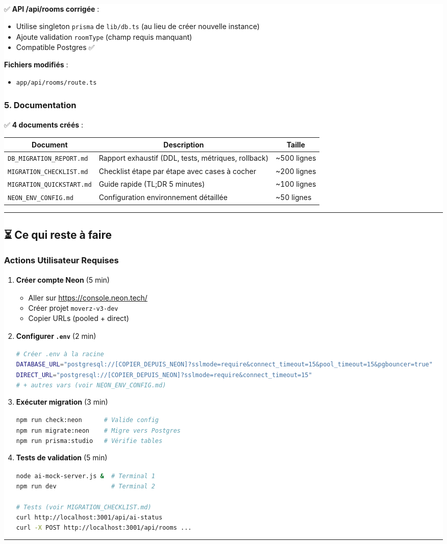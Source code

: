 ✅ **API /api/rooms corrigée** :
- Utilise singleton `prisma` de `lib/db.ts` (au lieu de créer nouvelle instance)
- Ajoute validation `roomType` (champ requis manquant)
- Compatible Postgres ✅

**Fichiers modifiés** :
- `app/api/rooms/route.ts`

### 5. Documentation

✅ **4 documents créés** :

| Document | Description | Taille |
|----------|-------------|--------|
| `DB_MIGRATION_REPORT.md` | Rapport exhaustif (DDL, tests, métriques, rollback) | ~500 lignes |
| `MIGRATION_CHECKLIST.md` | Checklist étape par étape avec cases à cocher | ~200 lignes |
| `MIGRATION_QUICKSTART.md` | Guide rapide (TL;DR 5 minutes) | ~100 lignes |
| `NEON_ENV_CONFIG.md` | Configuration environnement détaillée | ~50 lignes |

---

## ⏳ Ce qui reste à faire

### Actions Utilisateur Requises

1. **Créer compte Neon** (5 min)
   - Aller sur https://console.neon.tech/
   - Créer projet `moverz-v3-dev`
   - Copier URLs (pooled + direct)

2. **Configurer `.env`** (2 min)
   ```bash
   # Créer .env à la racine
   DATABASE_URL="postgresql://[COPIER_DEPUIS_NEON]?sslmode=require&connect_timeout=15&pool_timeout=15&pgbouncer=true"
   DIRECT_URL="postgresql://[COPIER_DEPUIS_NEON]?sslmode=require&connect_timeout=15"
   # + autres vars (voir NEON_ENV_CONFIG.md)
   ```

3. **Exécuter migration** (3 min)
   ```bash
   npm run check:neon      # Valide config
   npm run migrate:neon    # Migre vers Postgres
   npm run prisma:studio   # Vérifie tables
   ```

4. **Tests de validation** (5 min)
   ```bash
   node ai-mock-server.js &  # Terminal 1
   npm run dev               # Terminal 2
   
   # Tests (voir MIGRATION_CHECKLIST.md)
   curl http://localhost:3001/api/ai-status
   curl -X POST http://localhost:3001/api/rooms ...
   ```

---